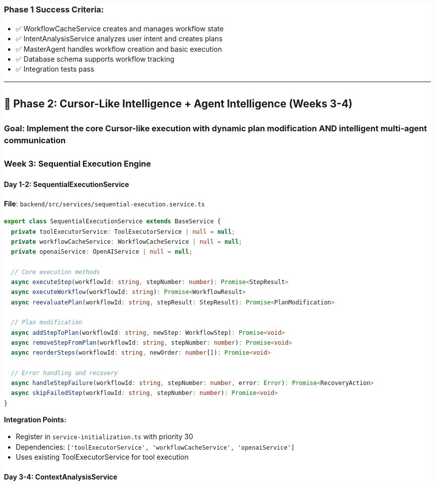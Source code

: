 ### **Phase 1 Success Criteria:**
- ✅ WorkflowCacheService creates and manages workflow state
- ✅ IntentAnalysisService analyzes user intent and creates plans
- ✅ MasterAgent handles workflow creation and basic execution
- ✅ Database schema supports workflow tracking
- ✅ Integration tests pass

---

## 🧠 **Phase 2: Cursor-Like Intelligence + Agent Intelligence (Weeks 3-4)**

### **Goal**: Implement the core Cursor-like execution with dynamic plan modification AND intelligent multi-agent communication

### **Week 3: Sequential Execution Engine**

#### **Day 1-2: SequentialExecutionService**

**File**: `backend/src/services/sequential-execution.service.ts`

```typescript
export class SequentialExecutionService extends BaseService {
  private toolExecutorService: ToolExecutorService | null = null;
  private workflowCacheService: WorkflowCacheService | null = null;
  private openaiService: OpenAIService | null = null;
  
  // Core execution methods
  async executeStep(workflowId: string, stepNumber: number): Promise<StepResult>
  async executeWorkflow(workflowId: string): Promise<WorkflowResult>
  async reevaluatePlan(workflowId: string, stepResult: StepResult): Promise<PlanModification>
  
  // Plan modification
  async addStepToPlan(workflowId: string, newStep: WorkflowStep): Promise<void>
  async removeStepFromPlan(workflowId: string, stepNumber: number): Promise<void>
  async reorderSteps(workflowId: string, newOrder: number[]): Promise<void>
  
  // Error handling and recovery
  async handleStepFailure(workflowId: string, stepNumber: number, error: Error): Promise<RecoveryAction>
  async skipFailedStep(workflowId: string, stepNumber: number): Promise<void>
}
```

**Integration Points:**
- Register in `service-initialization.ts` with priority 30
- Dependencies: `['toolExecutorService', 'workflowCacheService', 'openaiService']`
- Uses existing ToolExecutorService for tool execution

#### **Day 3-4: ContextAnalysisService**

